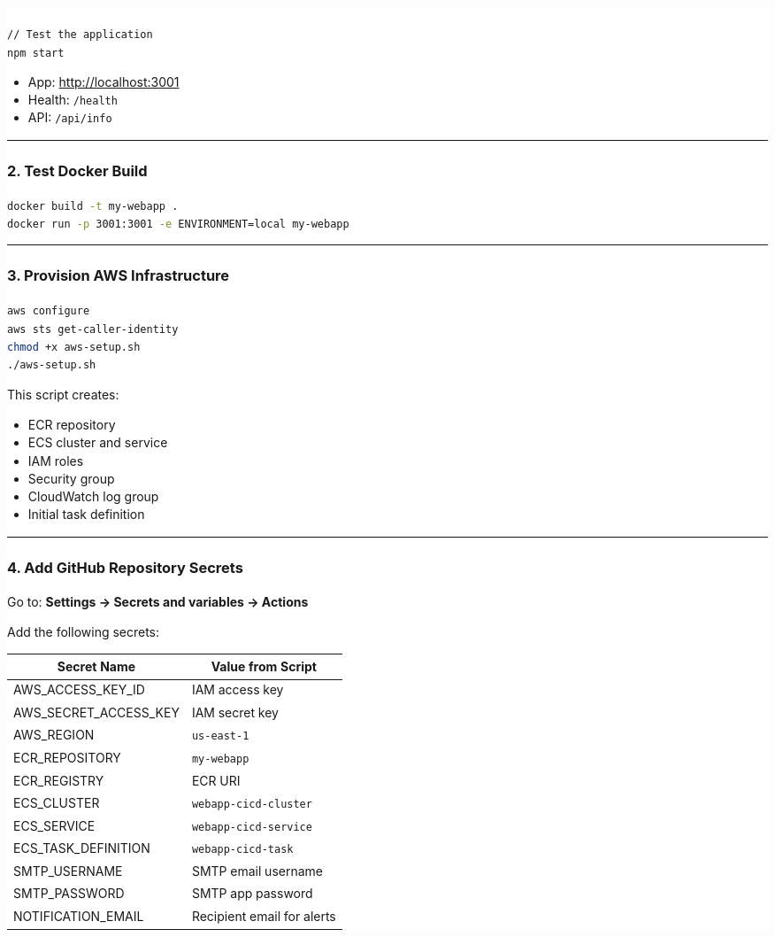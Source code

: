 ```

// Test the application
npm start
```

- App: [http://localhost:3001](http://localhost:3001)
- Health: `/health`
- API: `/api/info`

---

### 2. Test Docker Build

```bash
docker build -t my-webapp .
docker run -p 3001:3001 -e ENVIRONMENT=local my-webapp
```

---

### 3. Provision AWS Infrastructure

```bash
aws configure
aws sts get-caller-identity
chmod +x aws-setup.sh
./aws-setup.sh
```

This script creates:
- ECR repository
- ECS cluster and service
- IAM roles
- Security group
- CloudWatch log group
- Initial task definition

---

### 4. Add GitHub Repository Secrets

Go to: **Settings → Secrets and variables → Actions**

Add the following secrets:

| Secret Name              | Value from Script         |
|--------------------------|---------------------------|
| AWS_ACCESS_KEY_ID        | IAM access key            |
| AWS_SECRET_ACCESS_KEY    | IAM secret key            |
| AWS_REGION               | `us-east-1`               |
| ECR_REPOSITORY           | `my-webapp`               |
| ECR_REGISTRY             | ECR URI                   |
| ECS_CLUSTER              | `webapp-cicd-cluster`     |
| ECS_SERVICE              | `webapp-cicd-service`     |
| ECS_TASK_DEFINITION      | `webapp-cicd-task`        |
| SMTP_USERNAME            | SMTP email username       |
| SMTP_PASSWORD            | SMTP app password         |
| NOTIFICATION_EMAIL       | Recipient email for alerts|
